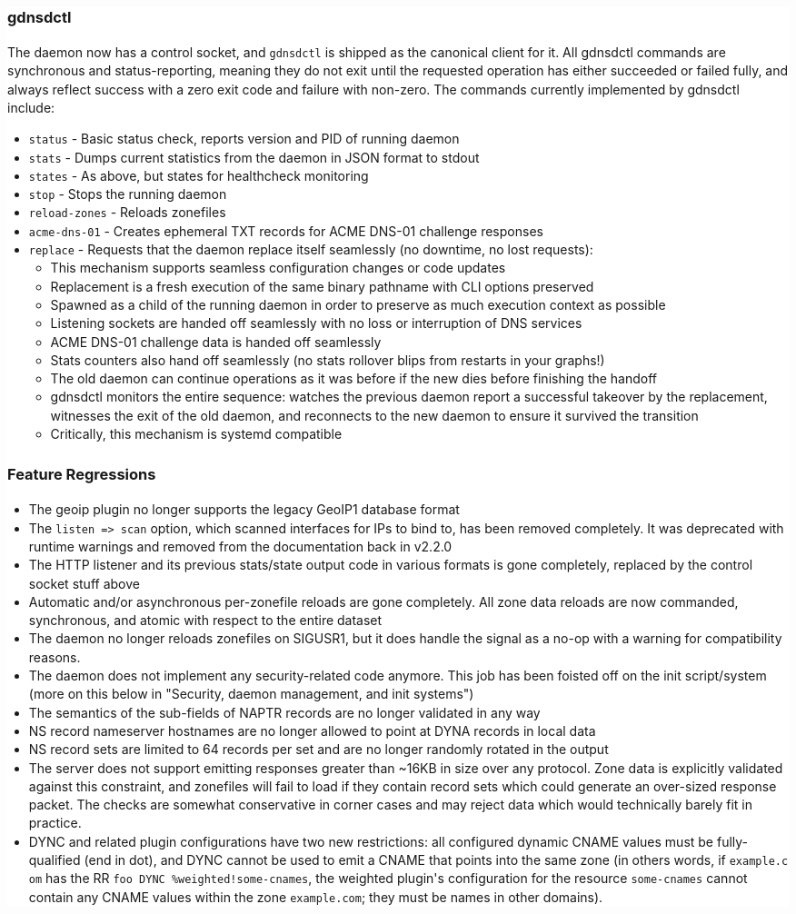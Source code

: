 ### gdnsdctl

The daemon now has a control socket, and `gdnsdctl` is shipped as the canonical client for it.  All gdnsdctl commands are synchronous and status-reporting, meaning they do not exit until the requested operation has either succeeded or failed fully, and always reflect success with a zero exit code and failure with non-zero.  The commands currently implemented by gdnsdctl include:

* `status` - Basic status check, reports version and PID of running daemon
* `stats` - Dumps current statistics from the daemon in JSON format to stdout
* `states` - As above, but states for healthcheck monitoring
* `stop` - Stops the running daemon
* `reload-zones` - Reloads zonefiles
* `acme-dns-01` - Creates ephemeral TXT records for ACME DNS-01 challenge responses
* `replace` - Requests that the daemon replace itself seamlessly (no downtime, no lost requests):
  * This mechanism supports seamless configuration changes or code updates
  * Replacement is a fresh execution of the same binary pathname with CLI options preserved
  * Spawned as a child of the running daemon in order to preserve as much execution context as possible
  * Listening sockets are handed off seamlessly with no loss or interruption of DNS services
  * ACME DNS-01 challenge data is handed off seamlessly
  * Stats counters also hand off seamlessly (no stats rollover blips from restarts in your graphs!)
  * The old daemon can continue operations as it was before if the new dies before finishing the handoff
  * gdnsdctl monitors the entire sequence: watches the previous daemon report a successful takeover by the replacement, witnesses the exit of the old daemon, and reconnects to the new daemon to ensure it survived the transition
  * Critically, this mechanism is systemd compatible

### Feature Regressions

* The geoip plugin no longer supports the legacy GeoIP1 database format
* The `listen => scan` option, which scanned interfaces for IPs to bind to, has been removed completely.  It was deprecated with runtime warnings and removed from the documentation back in v2.2.0
* The HTTP listener and its previous stats/state output code in various formats is gone completely, replaced by the control socket stuff above
* Automatic and/or asynchronous per-zonefile reloads are gone completely.  All zone data reloads are now commanded, synchronous, and atomic with respect to the entire dataset
* The daemon no longer reloads zonefiles on SIGUSR1, but it does handle the signal as a no-op with a warning for compatibility reasons.
* The daemon does not implement any security-related code anymore.  This job has been foisted off on the init script/system (more on this below in "Security, daemon management, and init systems")
* The semantics of the sub-fields of NAPTR records are no longer validated in any way
* NS record nameserver hostnames are no longer allowed to point at DYNA records in local data
* NS record sets are limited to 64 records per set and are no longer randomly rotated in the output
* The server does not support emitting responses greater than ~16KB in size over any protocol.  Zone data is explicitly validated against this constraint, and zonefiles will fail to load if they contain record sets which could generate an over-sized response packet.  The checks are somewhat conservative in corner cases and may reject data which would technically barely fit in practice.
* DYNC and related plugin configurations have two new restrictions: all configured dynamic CNAME values must be fully-qualified (end in dot), and DYNC cannot be used to emit a CNAME that points into the same zone (in others words, if `example.com` has the RR `foo DYNC %weighted!some-cnames`, the weighted plugin's configuration for the resource `some-cnames` cannot contain any CNAME values within the zone `example.com`; they must be names in other domains).
